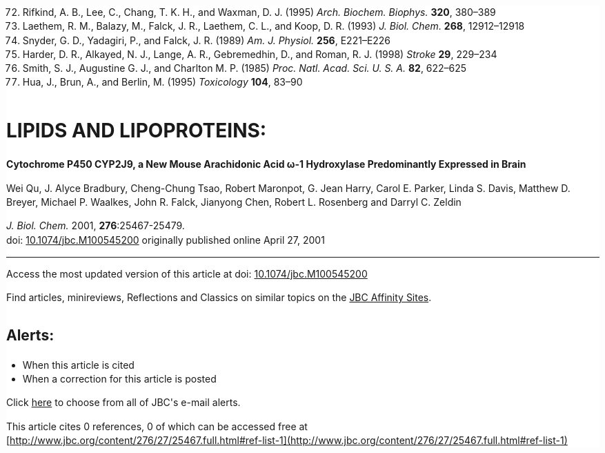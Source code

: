 72. Rifkind, A. B., Lee, C., Chang, T. K. H., and Waxman, D. J. (1995) *Arch. Biochem. Biophys.* **320**, 380–389
73. Laethem, R. M., Balazy, M., Falck, J. R., Laethem, C. L., and Koop, D. R. (1993) *J. Biol. Chem.* **268**, 12912–12918
74. Snyder, G. D., Yadagiri, P., and Falck, J. R. (1989) *Am. J. Physiol.* **256**, E221–E226
75. Harder, D. R., Alkayed, N. J., Lange, A. R., Gebremedhin, D., and Roman, R. J. (1998) *Stroke* **29**, 229–234
76. Smith, S. J., Augustine G. J., and Charlton M. P. (1985) *Proc. Natl. Acad. Sci. U. S. A.* **82**, 622–625
77. Hua, J., Brun, A., and Berlin, M. (1995) *Toxicology* **104**, 83–90


# LIPIDS AND LIPOPROTEINS:

**Cytochrome P450 CYP2J9, a New Mouse Arachidonic Acid ω-1 Hydroxylase Predominantly Expressed in Brain**

Wei Qu, J. Alyce Bradbury, Cheng-Chung Tsao, Robert Maronpot, G. Jean Harry, Carol E. Parker, Linda S. Davis, Matthew D. Breyer, Michael P. Waalkes, John R. Falck, Jianyong Chen, Robert L. Rosenberg and Darryl C. Zeldin

*J. Biol. Chem.* 2001, **276**:25467-25479.  
doi: [10.1074/jbc.M100545200](https://doi.org/10.1074/jbc.M100545200) originally published online April 27, 2001

---

Access the most updated version of this article at doi: [10.1074/jbc.M100545200](https://doi.org/10.1074/jbc.M100545200)

Find articles, minireviews, Reflections and Classics on similar topics on the [JBC Affinity Sites](https://www.jbc.org/affinity-sites).

## Alerts:
- When this article is cited
- When a correction for this article is posted

Click [here](https://www.jbc.org/alerts) to choose from all of JBC's e-mail alerts.

This article cites 0 references, 0 of which can be accessed free at  
[http://www.jbc.org/content/276/27/25467.full.html#ref-list-1](http://www.jbc.org/content/276/27/25467.full.html#ref-list-1)
